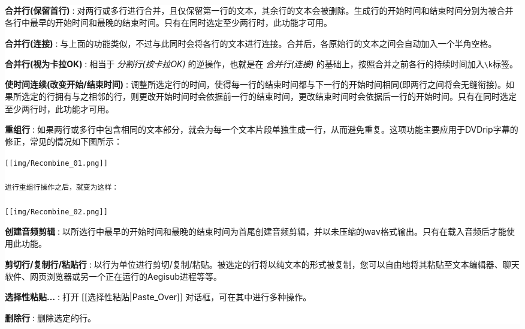 **合并行(保留首行)**
: 对两行或多行进行合并，且仅保留第一行的文本，其余行的文本会被删除。生成行的开始时间和结束时间分别为被合并各行中最早的开始时间和最晚的结束时间。只有在同时选定至少两行时，此功能才可用。

**合并行(连接)**
: 与上面的功能类似，不过与此同时会将各行的文本进行连接。合并后，各原始行的文本之间会自动加入一个半角空格。

**合并行(视为卡拉OK)**
: 相当于 _分割行(按卡拉OK)_ 的逆操作，也就是在 _合并行(连接)_ 的基础上，按照合并之前各行的持续时间加入`\k`标签。


**使时间连续(改变开始/结束时间)**
: 调整所选定行的时间，使得每一行的结束时间都与下一行的开始时间相同(即两行之间将会无缝衔接)。如果所选定的行拥有与之相邻的行，则更改开始时间时会依据前一行的结束时间，更改结束时间时会依据后一行的开始时间。只有在同时选定至少两行时，此功能才可用。

**重组行**
: 如果两行或多行中包含相同的文本部分，就会为每一个文本片段单独生成一行，从而避免重复。这项功能主要应用于DVDrip字幕的修正，常见的情况如下图所示：

    [[img/Recombine_01.png]]

    进行重组行操作之后，就变为这样：

    [[img/Recombine_02.png]]

**创建音频剪辑**
: 以所选行中最早的开始时间和最晚的结束时间为首尾创建音频剪辑，并以未压缩的wav格式输出。只有在载入音频后才能使用此功能。

**剪切行/复制行/粘贴行**
: 以行为单位进行剪切/复制/粘贴。被选定的行将以纯文本的形式被复制，您可以自由地将其粘贴至文本编辑器、聊天软件、网页浏览器或另一个正在运行的Aegisub进程等等。

**选择性粘贴…**
: 打开 [[选择性粘贴|Paste_Over]] 对话框，可在其中进行多种操作。

**删除行**
: 删除选定的行。


